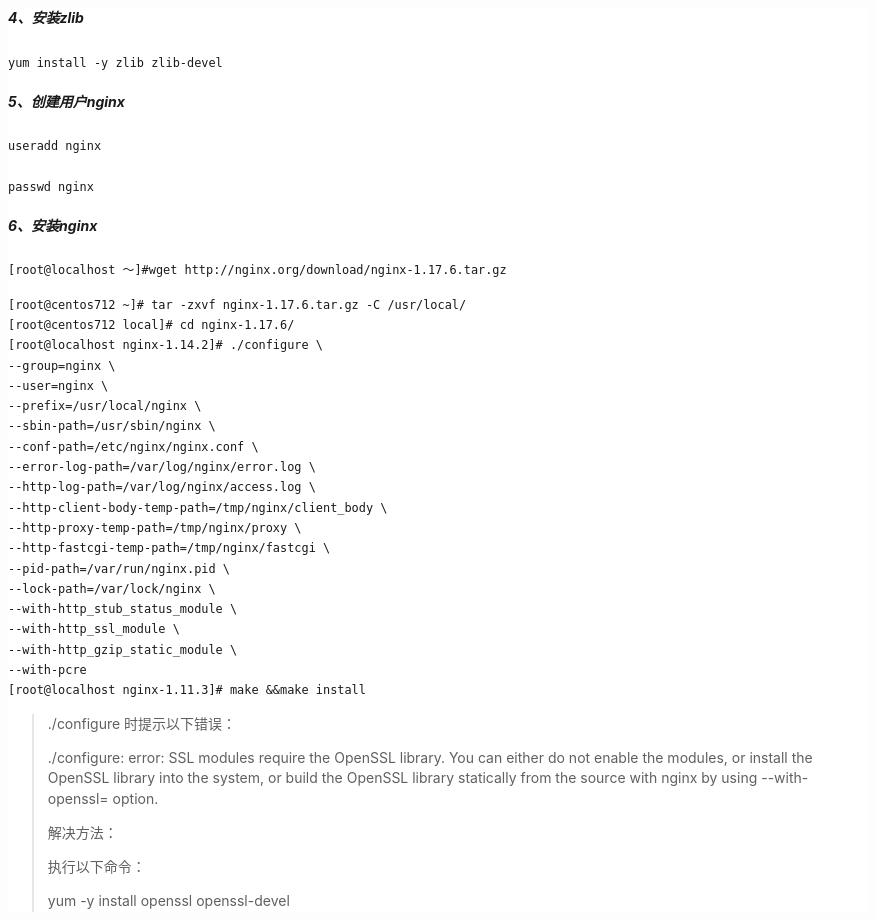 ##### 4、安装zlib

```
yum install -y zlib zlib-devel
```

##### 5、创建用户nginx

```
useradd nginx 

passwd nginx
```

##### 6、安装nginx

```shell
[root@localhost ～]#wget http://nginx.org/download/nginx-1.17.6.tar.gz
```

```shell
[root@centos712 ~]# tar -zxvf nginx-1.17.6.tar.gz -C /usr/local/
[root@centos712 local]# cd nginx-1.17.6/
[root@localhost nginx-1.14.2]# ./configure \ 
--group=nginx \ 
--user=nginx \ 
--prefix=/usr/local/nginx \ 
--sbin-path=/usr/sbin/nginx \ 
--conf-path=/etc/nginx/nginx.conf \ 
--error-log-path=/var/log/nginx/error.log \ 
--http-log-path=/var/log/nginx/access.log \ 
--http-client-body-temp-path=/tmp/nginx/client_body \ 
--http-proxy-temp-path=/tmp/nginx/proxy \ 
--http-fastcgi-temp-path=/tmp/nginx/fastcgi \ 
--pid-path=/var/run/nginx.pid \ 
--lock-path=/var/lock/nginx \ 
--with-http_stub_status_module \ 
--with-http_ssl_module \ 
--with-http_gzip_static_module \ 
--with-pcre 
[root@localhost nginx-1.11.3]# make &&make install
```

> ./configure 时提示以下错误：
>
> ./configure: error: SSL modules require the OpenSSL library.
> You can either do not enable the modules, or install the OpenSSL library
> into the system, or build the OpenSSL library statically from the source
> with nginx by using --with-openssl=<path> option.
>
> 解决方法：
>
> 执行以下命令：
>
> yum -y install openssl openssl-devel
